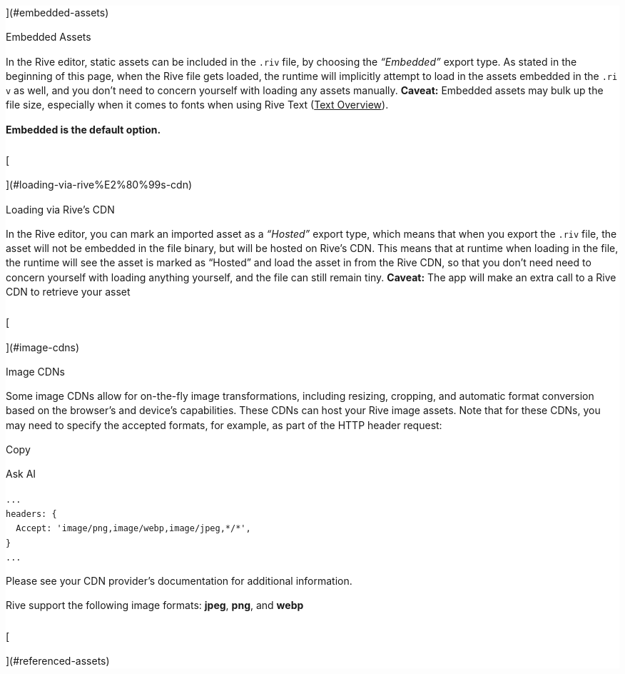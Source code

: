 ](#embedded-assets)

Embedded Assets

In the Rive editor, static assets can be included in the `.riv` file, by choosing the _“Embedded”_ export type. As stated in the beginning of this page, when the Rive file gets loaded, the runtime will implicitly attempt to load in the assets embedded in the `.riv` as well, and you don’t need to concern yourself with loading any assets manually. **Caveat:** Embedded assets may bulk up the file size, especially when it comes to fonts when using Rive Text ([Text Overview](/docs/editor/text/text-overview)).

**Embedded is the default option.**

### 

[​

](#loading-via-rive%E2%80%99s-cdn)

Loading via Rive’s CDN

In the Rive editor, you can mark an imported asset as a _“Hosted”_ export type, which means that when you export the `.riv` file, the asset will not be embedded in the file binary, but will be hosted on Rive’s CDN. This means that at runtime when loading in the file, the runtime will see the asset is marked as “Hosted” and load the asset in from the Rive CDN, so that you don’t need need to concern yourself with loading anything yourself, and the file can still remain tiny. **Caveat:** The app will make an extra call to a Rive CDN to retrieve your asset

### 

[​

](#image-cdns)

Image CDNs

Some image CDNs allow for on-the-fly image transformations, including resizing, cropping, and automatic format conversion based on the browser’s and device’s capabilities. These CDNs can host your Rive image assets. Note that for these CDNs, you may need to specify the accepted formats, for example, as part of the HTTP header request:

Copy

Ask AI

    ...
    headers: {
      Accept: 'image/png,image/webp,image/jpeg,*/*',
    }
    ...
    

Please see your CDN provider’s documentation for additional information.

Rive support the following image formats: **jpeg**, **png**, and **webp**

### 

[​

](#referenced-assets)
